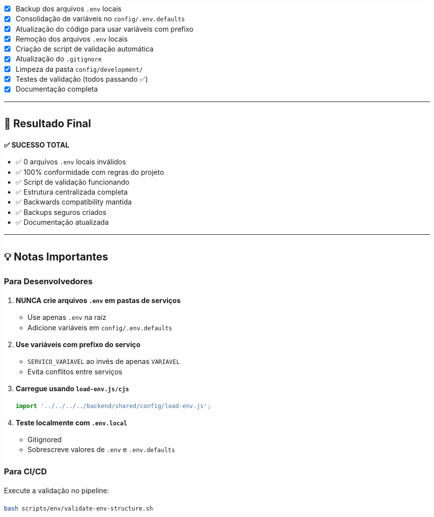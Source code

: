 - [x] Backup dos arquivos `.env` locais
- [x] Consolidação de variáveis no `config/.env.defaults`
- [x] Atualização do código para usar variáveis com prefixo
- [x] Remoção dos arquivos `.env` locais
- [x] Criação de script de validação automática
- [x] Atualização do `.gitignore`
- [x] Limpeza da pasta `config/development/`
- [x] Testes de validação (todos passando ✅)
- [x] Documentação completa

---

## 🎯 Resultado Final

**✅ SUCESSO TOTAL**

- ✅ 0 arquivos `.env` locais inválidos
- ✅ 100% conformidade com regras do projeto
- ✅ Script de validação funcionando
- ✅ Estrutura centralizada completa
- ✅ Backwards compatibility mantida
- ✅ Backups seguros criados
- ✅ Documentação atualizada

---

## 💡 Notas Importantes

### Para Desenvolvedores

1. **NUNCA crie arquivos `.env` em pastas de serviços**
   - Use apenas `.env` na raiz
   - Adicione variáveis em `config/.env.defaults`

2. **Use variáveis com prefixo do serviço**
   - `SERVICO_VARIAVEL` ao invés de apenas `VARIAVEL`
   - Evita conflitos entre serviços

3. **Carregue usando `load-env.js/cjs`**
   ```javascript
   import '../../../../backend/shared/config/load-env.js';
   ```

4. **Teste localmente com `.env.local`**
   - Gitignored
   - Sobrescreve valores de `.env` e `.env.defaults`

### Para CI/CD

Execute a validação no pipeline:
```bash
bash scripts/env/validate-env-structure.sh
```
